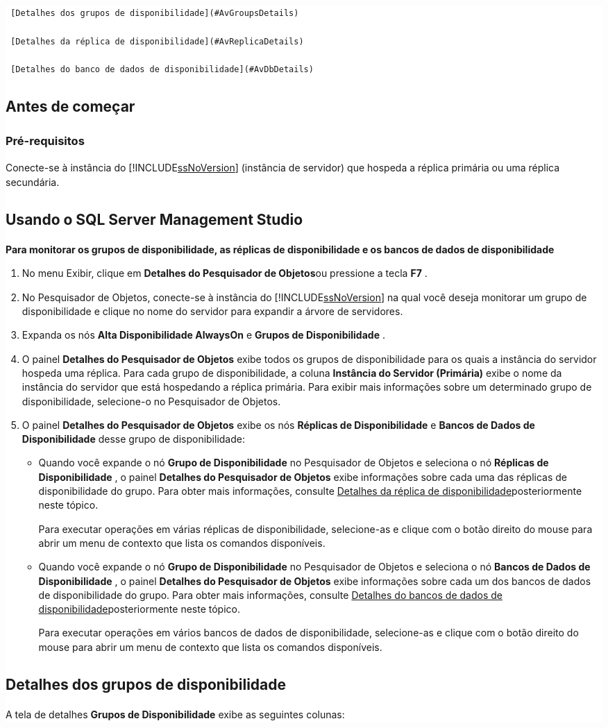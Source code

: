      [Detalhes dos grupos de disponibilidade](#AvGroupsDetails)  
  
     [Detalhes da réplica de disponibilidade](#AvReplicaDetails)  
  
     [Detalhes do banco de dados de disponibilidade](#AvDbDetails)  
  
##  <a name="BeforeYouBegin"></a> Antes de começar  
  
###  <a name="Prerequisites"></a> Pré-requisitos  
 Conecte-se à instância do [!INCLUDE[ssNoVersion](../../../includes/ssnoversion-md.md)] (instância de servidor) que hospeda a réplica primária ou uma réplica secundária.  
  
##  <a name="SSMSProcedure"></a> Usando o SQL Server Management Studio  
 **Para monitorar os grupos de disponibilidade, as réplicas de disponibilidade e os bancos de dados de disponibilidade**  
  
1.  No menu Exibir, clique em **Detalhes do Pesquisador de Objetos**ou pressione a tecla **F7** .  
  
2.  No Pesquisador de Objetos, conecte-se à instância do [!INCLUDE[ssNoVersion](../../../includes/ssnoversion-md.md)] na qual você deseja monitorar um grupo de disponibilidade e clique no nome do servidor para expandir a árvore de servidores.  
  
3.  Expanda os nós **Alta Disponibilidade AlwaysOn** e **Grupos de Disponibilidade** .  
  
4.  O painel **Detalhes do Pesquisador de Objetos** exibe todos os grupos de disponibilidade para os quais a instância do servidor hospeda uma réplica. Para cada grupo de disponibilidade, a coluna **Instância do Servidor (Primária)** exibe o nome da instância do servidor que está hospedando a réplica primária.  Para exibir mais informações sobre um determinado grupo de disponibilidade, selecione-o no Pesquisador de Objetos.  
  
5.  O painel **Detalhes do Pesquisador de Objetos** exibe os nós **Réplicas de Disponibilidade** e **Bancos de Dados de Disponibilidade** desse grupo de disponibilidade:  
  
    -   Quando você expande o nó **Grupo de Disponibilidade** no Pesquisador de Objetos e seleciona o nó **Réplicas de Disponibilidade** , o painel **Detalhes do Pesquisador de Objetos** exibe informações sobre cada uma das réplicas de disponibilidade do grupo. Para obter mais informações, consulte [Detalhes da réplica de disponibilidade](#AvReplicaDetails)posteriormente neste tópico.  
  
         Para executar operações em várias réplicas de disponibilidade, selecione-as e clique com o botão direito do mouse para abrir um menu de contexto que lista os comandos disponíveis.  
  
    -   Quando você expande o nó **Grupo de Disponibilidade** no Pesquisador de Objetos e seleciona o nó **Bancos de Dados de Disponibilidade** , o painel **Detalhes do Pesquisador de Objetos** exibe informações sobre cada um dos bancos de dados de disponibilidade do grupo. Para obter mais informações, consulte [Detalhes do bancos de dados de disponibilidade](#AvDbDetails)posteriormente neste tópico.  
  
         Para executar operações em vários bancos de dados de disponibilidade, selecione-as e clique com o botão direito do mouse para abrir um menu de contexto que lista os comandos disponíveis.  
  
##  <a name="AvGroupsDetails"></a> Detalhes dos grupos de disponibilidade  
 A tela de detalhes **Grupos de Disponibilidade** exibe as seguintes colunas:  
  